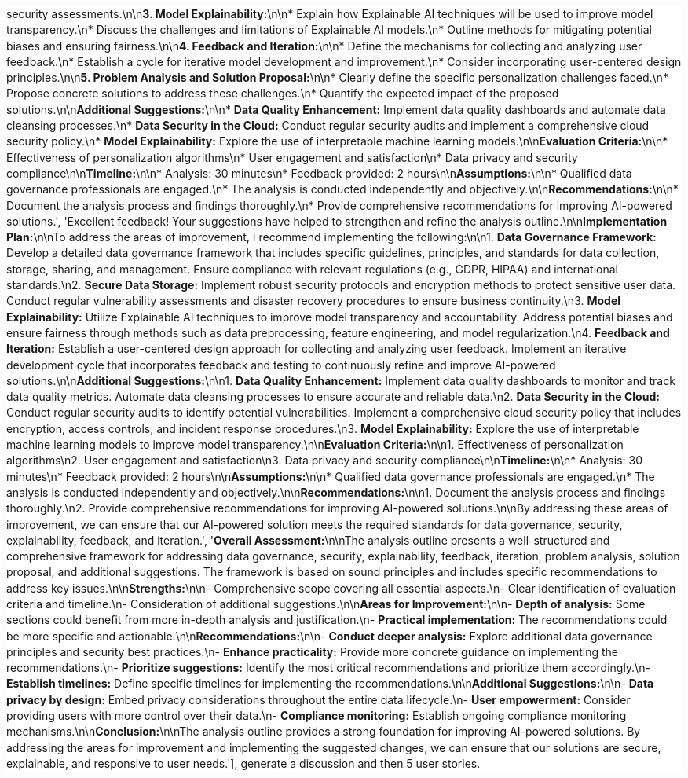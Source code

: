 security assessments.\n\n**3. Model Explainability:**\n\n* Explain how Explainable AI techniques will be used to improve model transparency.\n* Discuss the challenges and limitations of Explainable AI models.\n* Outline methods for mitigating potential biases and ensuring fairness.\n\n**4. Feedback and Iteration:**\n\n* Define the mechanisms for collecting and analyzing user feedback.\n* Establish a cycle for iterative model development and improvement.\n* Consider incorporating user-centered design principles.\n\n**5. Problem Analysis and Solution Proposal:**\n\n* Clearly define the specific personalization challenges faced.\n* Propose concrete solutions to address these challenges.\n* Quantify the expected impact of the proposed solutions.\n\n**Additional Suggestions:**\n\n* **Data Quality Enhancement:** Implement data quality dashboards and automate data cleansing processes.\n* **Data Security in the Cloud:** Conduct regular security audits and implement a comprehensive cloud security policy.\n* **Model Explainability:** Explore the use of interpretable machine learning models.\n\n**Evaluation Criteria:**\n\n* Effectiveness of personalization algorithms\n* User engagement and satisfaction\n* Data privacy and security compliance\n\n**Timeline:**\n\n* Analysis: 30 minutes\n* Feedback provided: 2 hours\n\n**Assumptions:**\n\n* Qualified data governance professionals are engaged.\n* The analysis is conducted independently and objectively.\n\n**Recommendations:**\n\n* Document the analysis process and findings thoroughly.\n* Provide comprehensive recommendations for improving AI-powered solutions.', 'Excellent feedback! Your suggestions have helped to strengthen and refine the analysis outline.\n\n**Implementation Plan:**\n\nTo address the areas of improvement, I recommend implementing the following:\n\n1. **Data Governance Framework:** Develop a detailed data governance framework that includes specific guidelines, principles, and standards for data collection, storage, sharing, and management. Ensure compliance with relevant regulations (e.g., GDPR, HIPAA) and international standards.\n2. **Secure Data Storage:** Implement robust security protocols and encryption methods to protect sensitive user data. Conduct regular vulnerability assessments and disaster recovery procedures to ensure business continuity.\n3. **Model Explainability:** Utilize Explainable AI techniques to improve model transparency and accountability. Address potential biases and ensure fairness through methods such as data preprocessing, feature engineering, and model regularization.\n4. **Feedback and Iteration:** Establish a user-centered design approach for collecting and analyzing user feedback. Implement an iterative development cycle that incorporates feedback and testing to continuously refine and improve AI-powered solutions.\n\n**Additional Suggestions:**\n\n1. **Data Quality Enhancement:** Implement data quality dashboards to monitor and track data quality metrics. Automate data cleansing processes to ensure accurate and reliable data.\n2. **Data Security in the Cloud:** Conduct regular security audits to identify potential vulnerabilities. Implement a comprehensive cloud security policy that includes encryption, access controls, and incident response procedures.\n3. **Model Explainability:** Explore the use of interpretable machine learning models to improve model transparency.\n\n**Evaluation Criteria:**\n\n1. Effectiveness of personalization algorithms\n2. User engagement and satisfaction\n3. Data privacy and security compliance\n\n**Timeline:**\n\n* Analysis: 30 minutes\n* Feedback provided: 2 hours\n\n**Assumptions:**\n\n* Qualified data governance professionals are engaged.\n* The analysis is conducted independently and objectively.\n\n**Recommendations:**\n\n1. Document the analysis process and findings thoroughly.\n2. Provide comprehensive recommendations for improving AI-powered solutions.\n\nBy addressing these areas of improvement, we can ensure that our AI-powered solution meets the required standards for data governance, security, explainability, feedback, and iteration.', '**Overall Assessment:**\n\nThe analysis outline presents a well-structured and comprehensive framework for addressing data governance, security, explainability, feedback, iteration, problem analysis, solution proposal, and additional suggestions. The framework is based on sound principles and includes specific recommendations to address key issues.\n\n**Strengths:**\n\n- Comprehensive scope covering all essential aspects.\n- Clear identification of evaluation criteria and timeline.\n- Consideration of additional suggestions.\n\n**Areas for Improvement:**\n\n- **Depth of analysis:** Some sections could benefit from more in-depth analysis and justification.\n- **Practical implementation:** The recommendations could be more specific and actionable.\n\n**Recommendations:**\n\n- **Conduct deeper analysis:** Explore additional data governance principles and security best practices.\n- **Enhance practicality:** Provide more concrete guidance on implementing the recommendations.\n- **Prioritize suggestions:** Identify the most critical recommendations and prioritize them accordingly.\n- **Establish timelines:** Define specific timelines for implementing the recommendations.\n\n**Additional Suggestions:**\n\n- **Data privacy by design:** Embed privacy considerations throughout the entire data lifecycle.\n- **User empowerment:** Consider providing users with more control over their data.\n- **Compliance monitoring:** Establish ongoing compliance monitoring mechanisms.\n\n**Conclusion:**\n\nThe analysis outline provides a strong foundation for improving AI-powered solutions. By addressing the areas for improvement and implementing the suggested changes, we can ensure that our solutions are secure, explainable, and responsive to user needs.'], generate a discussion and then 5
user stories.
